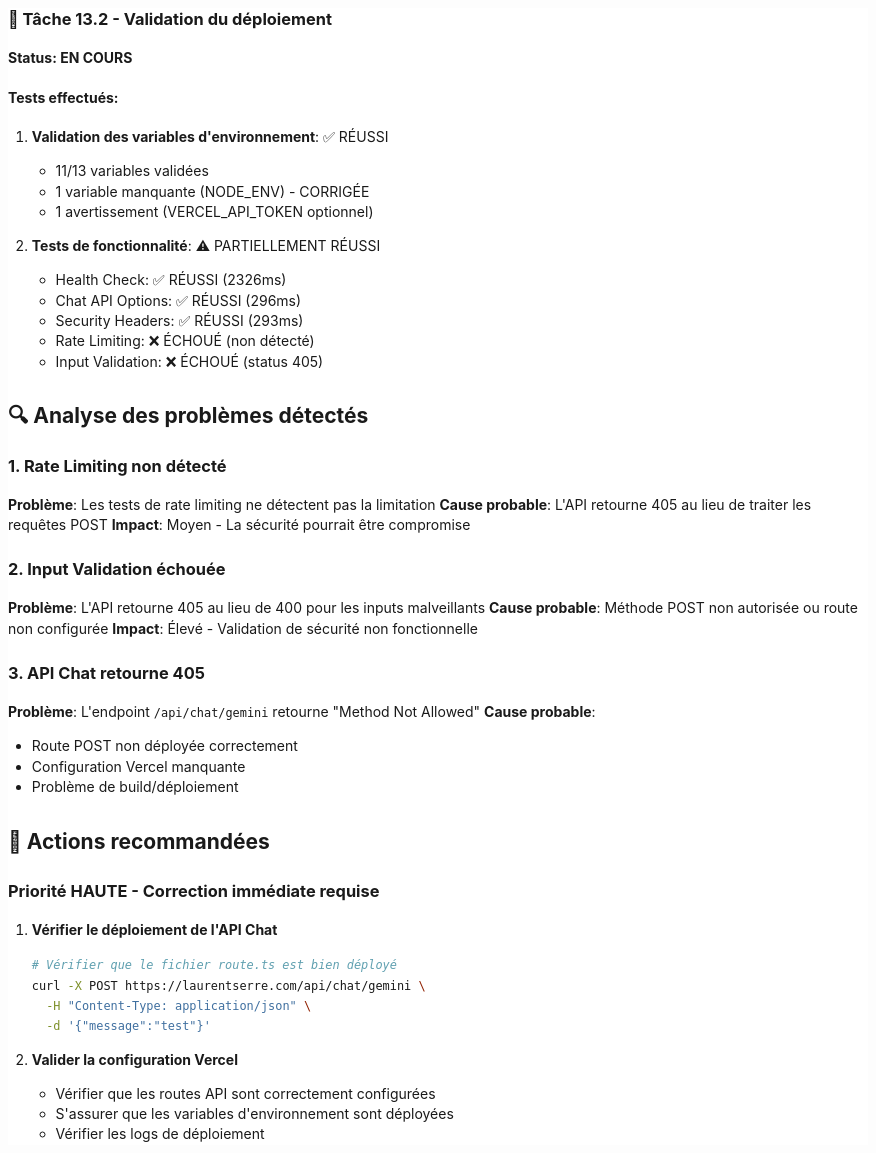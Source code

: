 ### 🔄 Tâche 13.2 - Validation du déploiement

**Status: EN COURS**

#### Tests effectués:

1. **Validation des variables d'environnement**: ✅ RÉUSSI
   - 11/13 variables validées
   - 1 variable manquante (NODE_ENV) - CORRIGÉE
   - 1 avertissement (VERCEL_API_TOKEN optionnel)

2. **Tests de fonctionnalité**: ⚠️ PARTIELLEMENT RÉUSSI
   - Health Check: ✅ RÉUSSI (2326ms)
   - Chat API Options: ✅ RÉUSSI (296ms)
   - Security Headers: ✅ RÉUSSI (293ms)
   - Rate Limiting: ❌ ÉCHOUÉ (non détecté)
   - Input Validation: ❌ ÉCHOUÉ (status 405)

## 🔍 Analyse des problèmes détectés

### 1. Rate Limiting non détecté
**Problème**: Les tests de rate limiting ne détectent pas la limitation
**Cause probable**: L'API retourne 405 au lieu de traiter les requêtes POST
**Impact**: Moyen - La sécurité pourrait être compromise

### 2. Input Validation échouée
**Problème**: L'API retourne 405 au lieu de 400 pour les inputs malveillants
**Cause probable**: Méthode POST non autorisée ou route non configurée
**Impact**: Élevé - Validation de sécurité non fonctionnelle

### 3. API Chat retourne 405
**Problème**: L'endpoint `/api/chat/gemini` retourne "Method Not Allowed"
**Cause probable**: 
- Route POST non déployée correctement
- Configuration Vercel manquante
- Problème de build/déploiement

## 🚀 Actions recommandées

### Priorité HAUTE - Correction immédiate requise

1. **Vérifier le déploiement de l'API Chat**
   ```bash
   # Vérifier que le fichier route.ts est bien déployé
   curl -X POST https://laurentserre.com/api/chat/gemini \
     -H "Content-Type: application/json" \
     -d '{"message":"test"}'
   ```

2. **Valider la configuration Vercel**
   - Vérifier que les routes API sont correctement configurées
   - S'assurer que les variables d'environnement sont déployées
   - Vérifier les logs de déploiement
